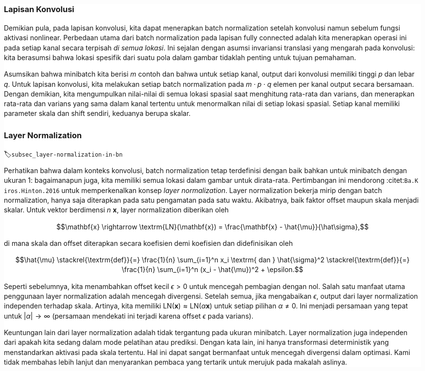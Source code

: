 ### Lapisan Konvolusi

Demikian pula, pada lapisan konvolusi,
kita dapat menerapkan batch normalization setelah konvolusi
namun sebelum fungsi aktivasi nonlinear. Perbedaan utama dari batch normalization
pada lapisan fully connected adalah kita menerapkan operasi ini pada setiap kanal secara terpisah
*di semua lokasi*. Ini sejalan dengan asumsi invariansi translasi
yang mengarah pada konvolusi: kita berasumsi bahwa lokasi spesifik dari suatu pola
dalam gambar tidaklah penting untuk tujuan pemahaman.

Asumsikan bahwa minibatch kita berisi $m$ contoh
dan bahwa untuk setiap kanal,
output dari konvolusi memiliki tinggi $p$ dan lebar $q$.
Untuk lapisan konvolusi, kita melakukan setiap batch normalization
pada $m \cdot p \cdot q$ elemen per kanal output secara bersamaan.
Dengan demikian, kita mengumpulkan nilai-nilai di semua lokasi spasial
saat menghitung rata-rata dan varians,
dan menerapkan rata-rata dan varians yang sama
dalam kanal tertentu
untuk menormalkan nilai di setiap lokasi spasial.
Setiap kanal memiliki parameter skala dan shift sendiri,
keduanya berupa skalar.

### Layer Normalization
:label:`subsec_layer-normalization-in-bn`

Perhatikan bahwa dalam konteks konvolusi, batch normalization tetap terdefinisi dengan baik bahkan untuk
minibatch dengan ukuran 1: bagaimanapun juga, kita memiliki semua lokasi dalam gambar untuk dirata-rata. Pertimbangan ini
mendorong :citet:`Ba.Kiros.Hinton.2016` untuk memperkenalkan konsep *layer normalization*. Layer normalization bekerja mirip dengan
batch normalization, hanya saja diterapkan pada satu pengamatan pada satu waktu. Akibatnya, baik faktor offset maupun skala menjadi skalar. Untuk vektor berdimensi $n$ $\mathbf{x}$, layer normalization diberikan oleh 

$$\mathbf{x} \rightarrow \textrm{LN}(\mathbf{x}) =  \frac{\mathbf{x} - \hat{\mu}}{\hat\sigma},$$

di mana skala dan offset diterapkan secara koefisien demi koefisien
dan didefinisikan oleh 

$$\hat{\mu} \stackrel{\textrm{def}}{=} \frac{1}{n} \sum_{i=1}^n x_i \textrm{ dan }
\hat{\sigma}^2 \stackrel{\textrm{def}}{=} \frac{1}{n} \sum_{i=1}^n (x_i - \hat{\mu})^2 + \epsilon.$$

Seperti sebelumnya, kita menambahkan offset kecil $\epsilon > 0$ untuk mencegah pembagian dengan nol. Salah satu manfaat utama penggunaan layer normalization adalah mencegah divergensi. Setelah semua, jika mengabaikan $\epsilon$, output dari layer normalization independen terhadap skala. Artinya, kita memiliki $\textrm{LN}(\mathbf{x}) \approx \textrm{LN}(\alpha \mathbf{x})$ untuk setiap pilihan $\alpha \neq 0$. Ini menjadi persamaan yang tepat untuk $|\alpha| \to \infty$ (persamaan mendekati ini terjadi karena offset $\epsilon$ pada varians). 

Keuntungan lain dari layer normalization adalah tidak tergantung pada ukuran minibatch. Layer normalization juga independen dari apakah kita sedang dalam mode pelatihan atau prediksi. Dengan kata lain, ini hanya transformasi deterministik yang menstandarkan aktivasi pada skala tertentu. Hal ini dapat sangat bermanfaat untuk mencegah divergensi dalam optimasi. Kami tidak membahas lebih lanjut dan menyarankan pembaca yang tertarik untuk merujuk pada makalah aslinya.
